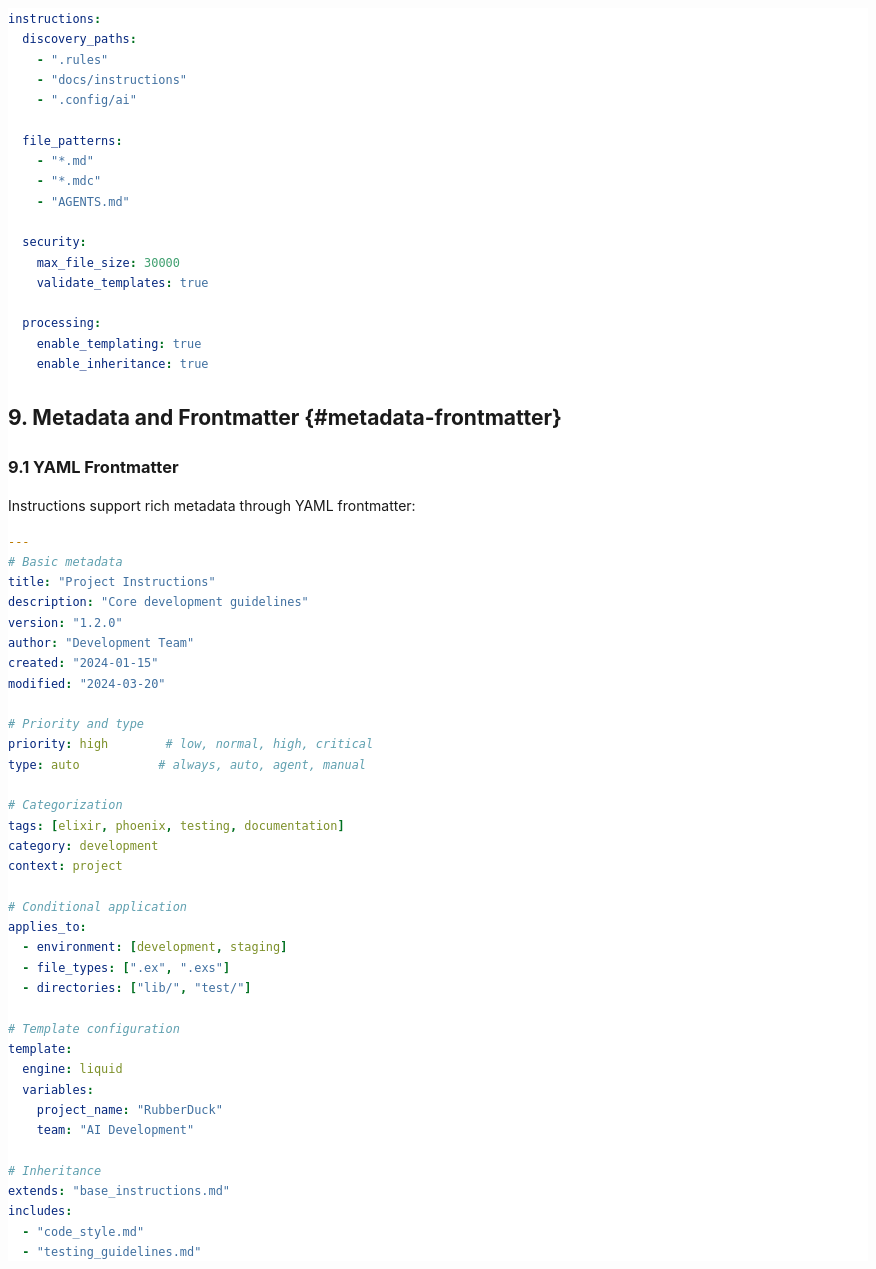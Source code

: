 ```yaml
instructions:
  discovery_paths:
    - ".rules"
    - "docs/instructions"
    - ".config/ai"
  
  file_patterns:
    - "*.md"
    - "*.mdc"
    - "AGENTS.md"
  
  security:
    max_file_size: 30000
    validate_templates: true
    
  processing:
    enable_templating: true
    enable_inheritance: true
```

## 9. Metadata and Frontmatter {#metadata-frontmatter}

### 9.1 YAML Frontmatter

Instructions support rich metadata through YAML frontmatter:

```yaml
---
# Basic metadata
title: "Project Instructions"
description: "Core development guidelines"
version: "1.2.0"
author: "Development Team"
created: "2024-01-15"
modified: "2024-03-20"

# Priority and type
priority: high        # low, normal, high, critical
type: auto           # always, auto, agent, manual

# Categorization
tags: [elixir, phoenix, testing, documentation]
category: development
context: project

# Conditional application
applies_to:
  - environment: [development, staging]
  - file_types: [".ex", ".exs"]
  - directories: ["lib/", "test/"]

# Template configuration
template:
  engine: liquid
  variables:
    project_name: "RubberDuck"
    team: "AI Development"
    
# Inheritance
extends: "base_instructions.md"
includes:
  - "code_style.md"
  - "testing_guidelines.md"
```